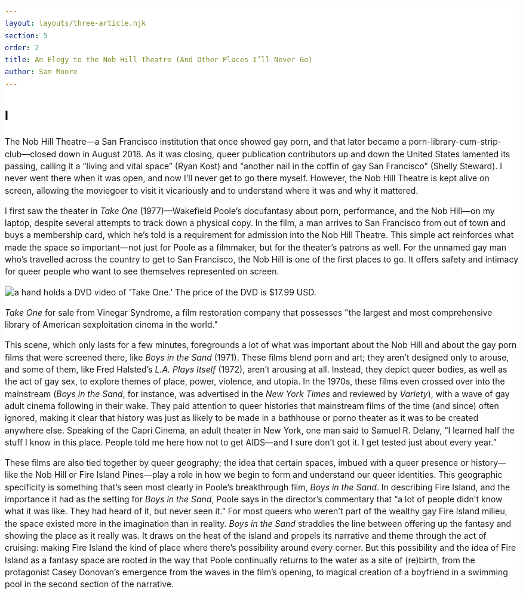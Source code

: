 ```yaml
---
layout: layouts/three-article.njk
section: 5
order: 2
title: An Elegy to the Nob Hill Theatre (And Other Places I’ll Never Go)
author: Sam Moore
---
```

## I

The Nob Hill Theatre—a San Francisco institution that once showed gay porn, and that later became a porn-library-cum-strip-club—closed down in August 2018. As it was closing, queer publication contributors up and down the United States lamented its passing, calling it a “living and vital space” (Ryan Kost) and “another nail in the coffin of gay San Francisco” (Shelly Steward). I never went there when it was open, and now I’ll never get to go there myself. However, the Nob Hill Theatre is kept alive on screen, allowing the moviegoer to visit it vicariously and to understand where it was and why it mattered.

I first saw the theater in _Take One_ (1977)—Wakefield Poole’s docufantasy about porn, performance, and the Nob Hill—on my laptop, despite several attempts to track down a physical copy. In the film, a man arrives to San Francisco from out of town and buys a membership card, which he’s told is a requirement for admission into the Nob Hill Theatre. This simple act reinforces what made the space so important—not just for Poole as a filmmaker, but for the theater’s patrons as well. For the unnamed gay man who’s travelled across the country to get to San Francisco, the Nob Hill is one of the first places to go. It offers safety and intimacy for queer people who want to see themselves represented on screen.

![a hand holds a DVD video of 'Take One.' The price of the DVD is $17.99 USD.](/assets/images/uploads/moore-1-figure1.jpg)<figcaption>_Take One_ for sale from Vinegar Syndrome, a film restoration company that possesses "the largest and most comprehensive library of American sexploitation cinema in the world."</figcaption>

This scene, which only lasts for a few minutes, foregrounds a lot of what was important about the Nob Hill and about the gay porn films that were screened there, like _Boys in the Sand_ (1971). These films blend porn and art; they aren’t designed only to arouse, and some of them, like Fred Halsted’s _L.A. Plays Itself_ (1972), aren’t arousing at all. Instead, they depict queer bodies, as well as the act of gay sex, to explore themes of place, power, violence, and utopia. In the 1970s, these films even crossed over into the mainstream (_Boys in the Sand_, for instance, was advertised in the _New York Times_ and reviewed by _Variety_), with a wave of gay adult cinema following in their wake. They paid attention to queer histories that mainstream films of the time (and since) often ignored, making it clear that history was just as likely to be made in a bathhouse or porno theater as it was to be created anywhere else. Speaking of the Capri Cinema, an adult theater in New York, one man said to Samuel R. Delany, “I learned half the stuff I know in this place. People told me here how not to get AIDS—and I sure don’t got it. I get tested just about every year.”

These films are also tied together by queer geography; the idea that certain spaces, imbued with a queer presence or history—like the Nob Hill or Fire Island Pines—play a role in how we begin to form and understand our queer identities. This geographic specificity is something that’s seen most clearly in Poole’s breakthrough film, _Boys in the Sand_. In describing Fire Island, and the importance it had as the setting for _Boys in the Sand_, Poole says in the director’s commentary that “a lot of people didn’t know what it was like. They had heard of it, but never seen it.” For most queers who weren’t part of the wealthy gay Fire Island milieu, the space existed more in the imagination than in reality. _Boys in the Sand_ straddles the line between offering up the fantasy and showing the place as it really was. It draws on the heat of the island and propels its narrative and theme through the act of cruising: making Fire Island the kind of place where there’s possibility around every corner. But this possibility and the idea of Fire Island as a fantasy space are rooted in the way that Poole continually returns to the water as a site of (re)birth, from the protagonist Casey Donovan’s emergence from the waves in the film’s opening, to magical creation of a boyfriend in a swimming pool in the second section of the narrative.

